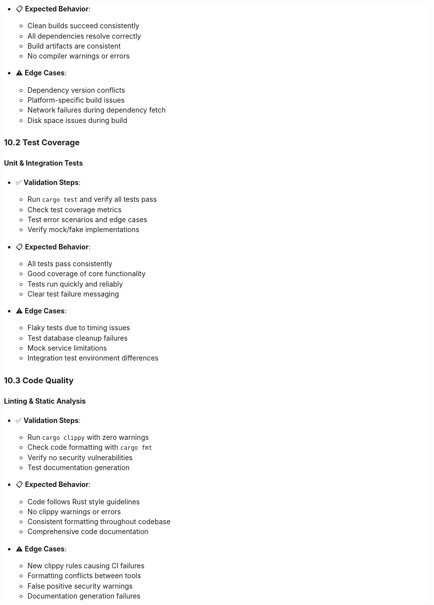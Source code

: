 - 📋 **Expected Behavior**:
  - Clean builds succeed consistently
  - All dependencies resolve correctly
  - Build artifacts are consistent
  - No compiler warnings or errors

- ⚠️ **Edge Cases**:
  - Dependency version conflicts
  - Platform-specific build issues
  - Network failures during dependency fetch
  - Disk space issues during build

### 10.2 Test Coverage

#### Unit & Integration Tests
- ✅ **Validation Steps**:
  - Run `cargo test` and verify all tests pass
  - Check test coverage metrics
  - Test error scenarios and edge cases
  - Verify mock/fake implementations

- 📋 **Expected Behavior**:
  - All tests pass consistently
  - Good coverage of core functionality
  - Tests run quickly and reliably
  - Clear test failure messaging

- ⚠️ **Edge Cases**:
  - Flaky tests due to timing issues
  - Test database cleanup failures
  - Mock service limitations
  - Integration test environment differences

### 10.3 Code Quality

#### Linting & Static Analysis
- ✅ **Validation Steps**:
  - Run `cargo clippy` with zero warnings
  - Check code formatting with `cargo fmt`
  - Verify no security vulnerabilities
  - Test documentation generation

- 📋 **Expected Behavior**:
  - Code follows Rust style guidelines
  - No clippy warnings or errors
  - Consistent formatting throughout codebase
  - Comprehensive code documentation

- ⚠️ **Edge Cases**:
  - New clippy rules causing CI failures
  - Formatting conflicts between tools
  - False positive security warnings
  - Documentation generation failures
